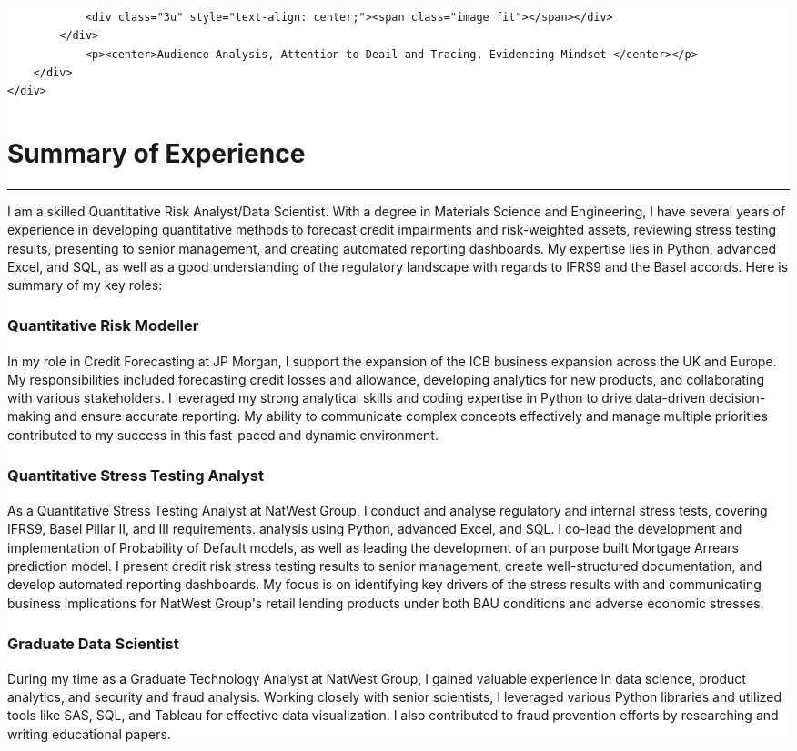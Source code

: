 				<div class="3u" style="text-align: center;"><span class="image fit"></span></div>
			</div>
				<p><center>Audience Analysis, Attention to Deail and Tracing, Evidencing Mindset </center></p>
		</div>
	</div>
</div>


<h1 id="content">Summary of Experience</h1>
	<hr>
<div class="row">
<p>I am a skilled Quantitative Risk Analyst/Data Scientist. With a degree in Materials Science and Engineering, I have several years of experience in developing quantitative methods to forecast credit impairments and risk-weighted assets, reviewing stress testing results, presenting to senior management, and creating automated reporting dashboards. My expertise lies in Python, advanced Excel, and SQL, as well as a good understanding of the regulatory landscape with regards to IFRS9 and the Basel accords. Here is summary of my key roles:</p>
<div class="row">
	<div class="4u 12u$(medium)">
		<h3>Quantitative Risk Modeller</h3>
		<p> In my role in Credit Forecasting at JP Morgan, I support the expansion of the ICB business expansion  across the UK and Europe. My responsibilities included forecasting credit losses and allowance, developing analytics for new products, and collaborating with various stakeholders. I leveraged my strong analytical skills and coding expertise in Python to drive data-driven decision-making and ensure accurate reporting. My ability to communicate complex concepts effectively and manage multiple priorities contributed to my success in this fast-paced and dynamic environment.</p>
	</div>
	<div class="4u 12u$(medium)">
		<h3>Quantitative Stress Testing Analyst</h3>
		<p>As a Quantitative Stress Testing Analyst at NatWest Group, I conduct and analyse regulatory and internal stress tests, covering IFRS9, Basel Pillar II, and III requirements. analysis using Python, advanced Excel, and SQL. I co-lead the development and implementation of Probability of Default models, as well as leading the development of an purpose built Mortgage Arrears prediction model. 
		I present credit risk stress testing results to senior management, create well-structured documentation, and develop automated reporting dashboards. My focus is on identifying key drivers of the stress results with and communicating business implications for NatWest Group's retail lending products under both BAU conditions and adverse economic stresses.</p>
	</div>
	<div class="4u 12u$(medium)">
		<h3>Graduate Data Scientist</h3>
		<p>During my time as a Graduate Technology Analyst at NatWest Group, I gained valuable experience in data science, product analytics, and security and fraud analysis. Working closely with senior scientists, I leveraged various Python libraries and utilized tools like SAS, SQL, and Tableau for effective data visualization. I also contributed to fraud prevention efforts by researching and writing educational papers.</p>
	</div>
	<!-- <div class="4u$ 12u$(medium)">
		<h3>Security and Fraud Solutions Analyst</h3>
		<p>In my role as a Security and Fraud Solutions Analyst, I helped author presentation packs, educational papers, and literature on fraud prevention for stakeholders and NatWest customers. I began my technical journey through analyzing fraud-related data, identifying patterns, and contributing to the development of preventive measures for the Financial Risk & Analytics department.</p>
	</div> -->
</div>
